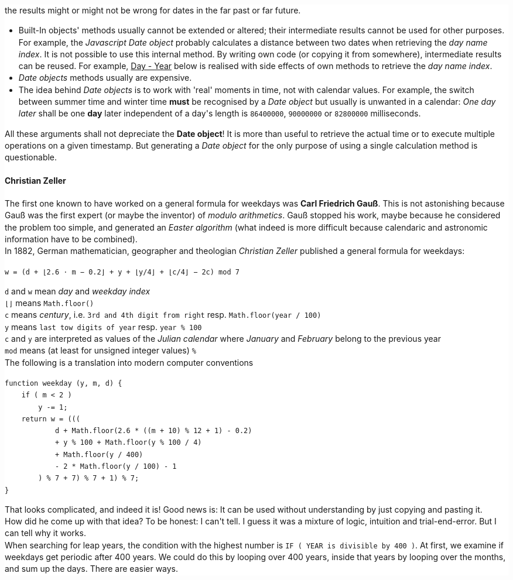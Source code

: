 the results might or might not be wrong for dates in the far past or far future.
* Built-In objects' methods usually cannot be extended or altered; their intermediate results cannot be used for other purposes.
For example, the *Javascript Date object* probably calculates a distance between two dates when retrieving the *day name index*.
It is not possible to use this internal method. By writing own code (or copying it from somewhere), intermediate results
can be reused. For example, [Day - Year](#day---year) below is realised with side effects of own methods to retrieve the *day name index*.
* *Date objects* methods usually are expensive.
* The idea behind *Date objects* is to work with 'real' moments in time, not with calendar values.
For example, the switch between summer time and winter time **must** be recognised by a *Date object*
but usually is unwanted in a calendar: *One day later* shall be one **day** later independent of
a day's length is `86400000`, `90000000` or `82800000` milliseconds.

All these arguments shall not depreciate the **Date object**! It is more than useful to retrieve the actual time
or to execute multiple operations on a given timestamp.
But generating a *Date object* for the only purpose of using a single calculation method is questionable.

#### Christian Zeller
The first one known to have worked on a general formula for weekdays was **Carl Friedrich Gauß**.
This is not astonishing because Gauß was the first expert (or maybe the inventor) of *modulo arithmetics*.
Gauß stopped his work, maybe because he considered the problem too simple, and generated an *Easter algorithm*
(what indeed is more difficult because calendaric and astronomic information have to be combined).  
In 1882, German mathematician, geographer and theologian *Christian Zeller* published a general formula for weekdays:
```
w = (d + ⌊2.6 ⋅ m − 0.2⌋ + y + ⌊y/4⌋ + ⌊c/4⌋ − 2c) mod 7
```
`d` and `w` mean *day* and *weekday index*  
`⌊⌋` means `Math.floor()`  
`c` means *century*, i.e. `3rd and 4th digit from right` resp. `Math.floor(year / 100)`  
`y` means `last tow digits of year` resp. `year % 100`  
`c` and `y` are interpreted as values of the *Julian calendar* where *January* and *February*
belong to the previous year  
`mod` means (at least for unsigned integer values) `%`  
The following is a translation into modern computer conventions
```
function weekday (y, m, d) {
    if ( m < 2 )
        y -= 1;
    return w = (((
            d + Math.floor(2.6 * ((m + 10) % 12 + 1) - 0.2)
            + y % 100 + Math.floor(y % 100 / 4)
            + Math.floor(y / 400)
            - 2 * Math.floor(y / 100) - 1
        ) % 7 + 7) % 7 + 1) % 7;
}
```
That looks complicated, and indeed it is! Good news is: It can be used without understanding by just copying and pasting it.  
How did he come up with that idea? To be honest: I can't tell. I guess it was a mixture of logic, intuition and trial-end-error.
But I can tell why it works.  
When searching for leap years, the condition with the highest number is `IF ( YEAR is divisible by 400 )`.
At first, we examine if weekdays get periodic after 400 years. We could do this by looping over 400 years,
inside that years by looping over the months, and sum up the days. There are easier ways.  
